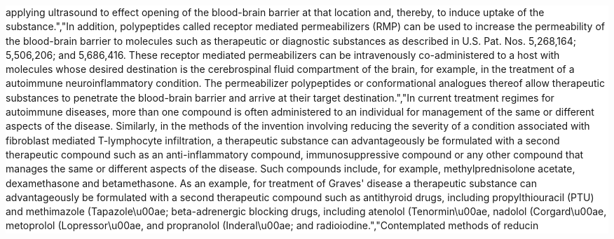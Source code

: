 applying ultrasound to effect opening of the blood-brain barrier at that location and, thereby, to induce uptake of the substance.","In addition, polypeptides called receptor mediated permeabilizers (RMP) can be used to increase the permeability of the blood-brain barrier to molecules such as therapeutic or diagnostic substances as described in U.S. Pat. Nos. 5,268,164; 5,506,206; and 5,686,416. These receptor mediated permeabilizers can be intravenously co-administered to a host with molecules whose desired destination is the cerebrospinal fluid compartment of the brain, for example, in the treatment of a autoimmune neuroinflammatory condition. The permeabilizer polypeptides or conformational analogues thereof allow therapeutic substances to penetrate the blood-brain barrier and arrive at their target destination.","In current treatment regimes for autoimmune diseases, more than one compound is often administered to an individual for management of the same or different aspects of the disease. Similarly, in the methods of the invention involving reducing the severity of a condition associated with fibroblast mediated T-lymphocyte infiltration, a therapeutic substance can advantageously be formulated with a second therapeutic compound such as an anti-inflammatory compound, immunosuppressive compound or any other compound that manages the same or different aspects of the disease. Such compounds include, for example, methylprednisolone acetate, dexamethasone and betamethasone. As an example, for treatment of Graves' disease a therapeutic substance can advantageously be formulated with a second therapeutic compound such as antithyroid drugs, including propylthiouracil (PTU) and methimazole (Tapazole\u00ae; beta-adrenergic blocking drugs, including atenolol (Tenormin\u00ae, nadolol (Corgard\u00ae, metoprolol (Lopressor\u00ae, and propranolol (Inderal\u00ae; and radioiodine.","Contemplated methods of reducin